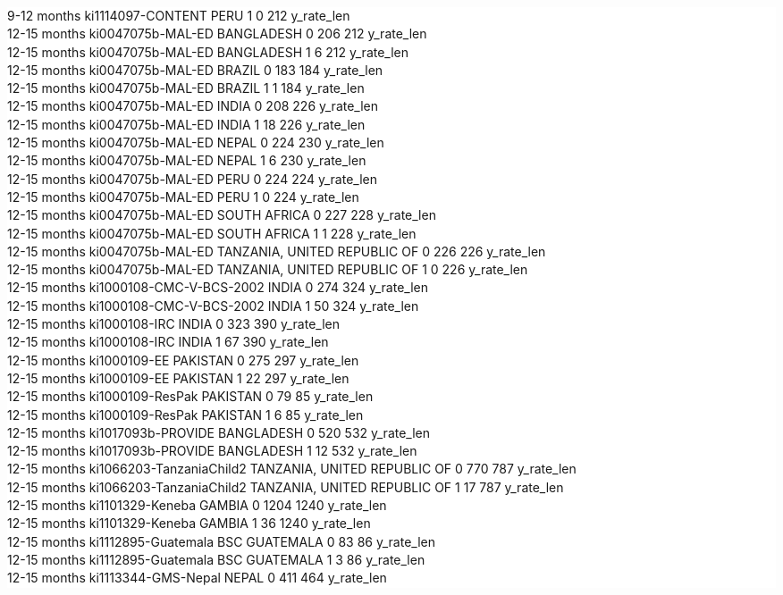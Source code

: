 9-12 months    ki1114097-CONTENT          PERU                           1                 0    212  y_rate_len       
12-15 months   ki0047075b-MAL-ED          BANGLADESH                     0               206    212  y_rate_len       
12-15 months   ki0047075b-MAL-ED          BANGLADESH                     1                 6    212  y_rate_len       
12-15 months   ki0047075b-MAL-ED          BRAZIL                         0               183    184  y_rate_len       
12-15 months   ki0047075b-MAL-ED          BRAZIL                         1                 1    184  y_rate_len       
12-15 months   ki0047075b-MAL-ED          INDIA                          0               208    226  y_rate_len       
12-15 months   ki0047075b-MAL-ED          INDIA                          1                18    226  y_rate_len       
12-15 months   ki0047075b-MAL-ED          NEPAL                          0               224    230  y_rate_len       
12-15 months   ki0047075b-MAL-ED          NEPAL                          1                 6    230  y_rate_len       
12-15 months   ki0047075b-MAL-ED          PERU                           0               224    224  y_rate_len       
12-15 months   ki0047075b-MAL-ED          PERU                           1                 0    224  y_rate_len       
12-15 months   ki0047075b-MAL-ED          SOUTH AFRICA                   0               227    228  y_rate_len       
12-15 months   ki0047075b-MAL-ED          SOUTH AFRICA                   1                 1    228  y_rate_len       
12-15 months   ki0047075b-MAL-ED          TANZANIA, UNITED REPUBLIC OF   0               226    226  y_rate_len       
12-15 months   ki0047075b-MAL-ED          TANZANIA, UNITED REPUBLIC OF   1                 0    226  y_rate_len       
12-15 months   ki1000108-CMC-V-BCS-2002   INDIA                          0               274    324  y_rate_len       
12-15 months   ki1000108-CMC-V-BCS-2002   INDIA                          1                50    324  y_rate_len       
12-15 months   ki1000108-IRC              INDIA                          0               323    390  y_rate_len       
12-15 months   ki1000108-IRC              INDIA                          1                67    390  y_rate_len       
12-15 months   ki1000109-EE               PAKISTAN                       0               275    297  y_rate_len       
12-15 months   ki1000109-EE               PAKISTAN                       1                22    297  y_rate_len       
12-15 months   ki1000109-ResPak           PAKISTAN                       0                79     85  y_rate_len       
12-15 months   ki1000109-ResPak           PAKISTAN                       1                 6     85  y_rate_len       
12-15 months   ki1017093b-PROVIDE         BANGLADESH                     0               520    532  y_rate_len       
12-15 months   ki1017093b-PROVIDE         BANGLADESH                     1                12    532  y_rate_len       
12-15 months   ki1066203-TanzaniaChild2   TANZANIA, UNITED REPUBLIC OF   0               770    787  y_rate_len       
12-15 months   ki1066203-TanzaniaChild2   TANZANIA, UNITED REPUBLIC OF   1                17    787  y_rate_len       
12-15 months   ki1101329-Keneba           GAMBIA                         0              1204   1240  y_rate_len       
12-15 months   ki1101329-Keneba           GAMBIA                         1                36   1240  y_rate_len       
12-15 months   ki1112895-Guatemala BSC    GUATEMALA                      0                83     86  y_rate_len       
12-15 months   ki1112895-Guatemala BSC    GUATEMALA                      1                 3     86  y_rate_len       
12-15 months   ki1113344-GMS-Nepal        NEPAL                          0               411    464  y_rate_len       